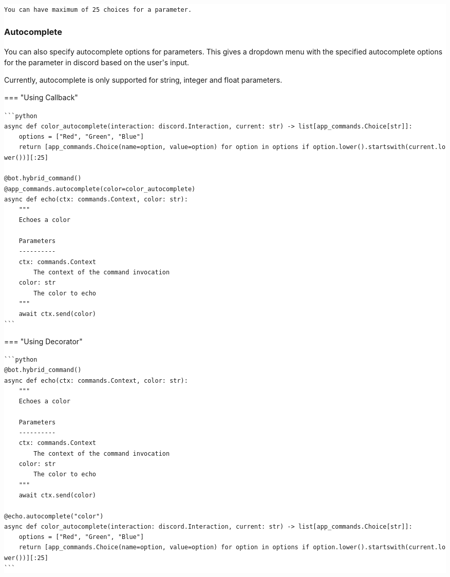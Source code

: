    You can have maximum of 25 choices for a parameter.

### Autocomplete

You can also specify autocomplete options for parameters. This gives a dropdown menu with the specified autocomplete options for the parameter in discord based on the user's input.

Currently, autocomplete is only supported for string, integer and float parameters.

=== "Using Callback"

    ```python
    async def color_autocomplete(interaction: discord.Interaction, current: str) -> list[app_commands.Choice[str]]:
        options = ["Red", "Green", "Blue"]
        return [app_commands.Choice(name=option, value=option) for option in options if option.lower().startswith(current.lower())][:25]

    @bot.hybrid_command()
    @app_commands.autocomplete(color=color_autocomplete)
    async def echo(ctx: commands.Context, color: str):
        """
        Echoes a color

        Parameters
        ----------
        ctx: commands.Context
            The context of the command invocation
        color: str
            The color to echo
        """
        await ctx.send(color)
    ```

=== "Using Decorator"

    ```python
    @bot.hybrid_command()
    async def echo(ctx: commands.Context, color: str):
        """
        Echoes a color

        Parameters
        ----------
        ctx: commands.Context
            The context of the command invocation
        color: str
            The color to echo
        """
        await ctx.send(color)

    @echo.autocomplete("color")
    async def color_autocomplete(interaction: discord.Interaction, current: str) -> list[app_commands.Choice[str]]:
        options = ["Red", "Green", "Blue"]
        return [app_commands.Choice(name=option, value=option) for option in options if option.lower().startswith(current.lower())][:25]
    ```
